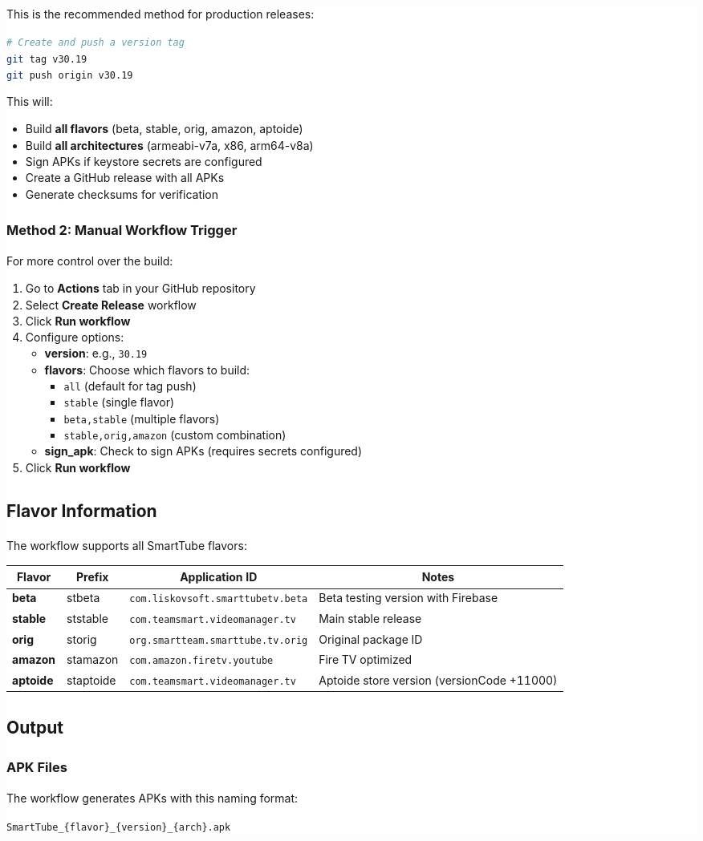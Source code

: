 This is the recommended method for production releases:

```bash
# Create and push a version tag
git tag v30.19
git push origin v30.19
```

This will:
- Build **all flavors** (beta, stable, orig, amazon, aptoide)
- Build **all architectures** (armeabi-v7a, x86, arm64-v8a)
- Sign APKs if keystore secrets are configured
- Create a GitHub release with all APKs
- Generate checksums for verification

### Method 2: Manual Workflow Trigger

For more control over the build:

1. Go to **Actions** tab in your GitHub repository
2. Select **Create Release** workflow
3. Click **Run workflow**
4. Configure options:
   - **version**: e.g., `30.19`
   - **flavors**: Choose which flavors to build:
     - `all` (default for tag push)
     - `stable` (single flavor)
     - `beta,stable` (multiple flavors)
     - `stable,orig,amazon` (custom combination)
   - **sign_apk**: Check to sign APKs (requires secrets configured)
5. Click **Run workflow**

## Flavor Information

The workflow supports all SmartTube flavors:

| Flavor | Prefix | Application ID | Notes |
|--------|--------|----------------|-------|
| **beta** | stbeta | `com.liskovsoft.smarttubetv.beta` | Beta testing version with Firebase |
| **stable** | ststable | `com.teamsmart.videomanager.tv` | Main stable release |
| **orig** | storig | `org.smartteam.smarttube.tv.orig` | Original package ID |
| **amazon** | stamazon | `com.amazon.firetv.youtube` | Fire TV optimized |
| **aptoide** | staptoide | `com.teamsmart.videomanager.tv` | Aptoide store version (versionCode +11000) |

## Output

### APK Files

The workflow generates APKs with this naming format:
```
SmartTube_{flavor}_{version}_{arch}.apk
```
